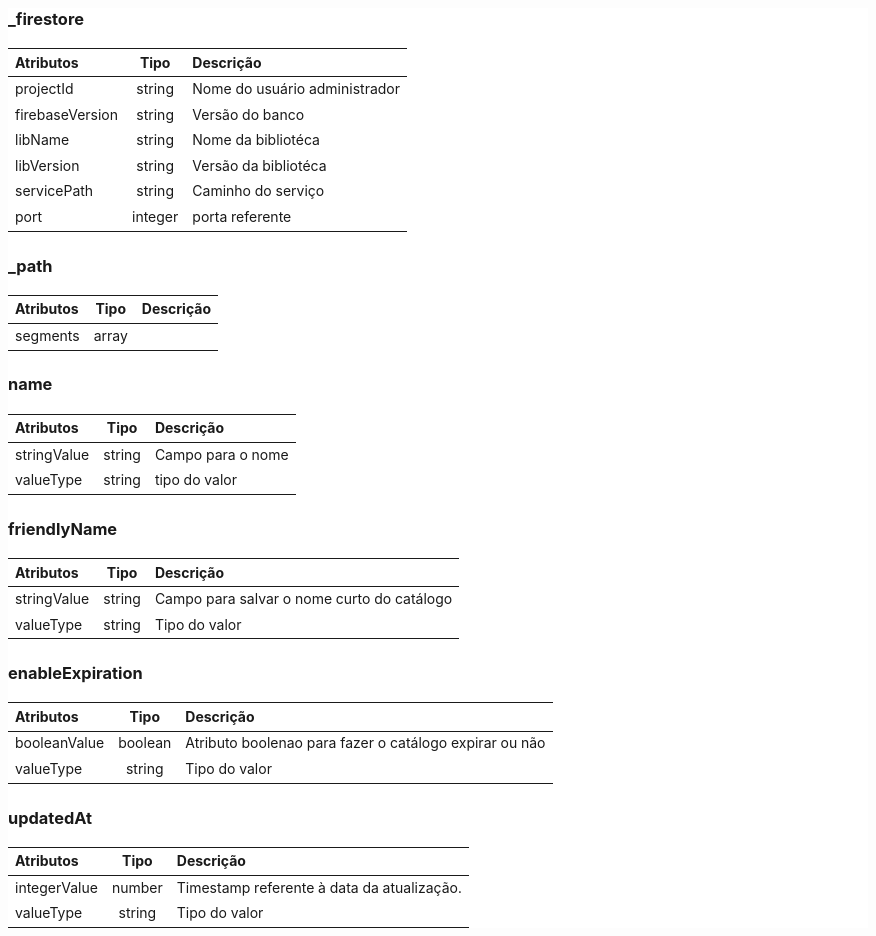 ### \_firestore

| Atributos       |  Tipo   | Descrição                     |
| :-------------- | :-----: | :---------------------------- |
| projectId       | string  | Nome do usuário administrador |
| firebaseVersion | string  | Versão do banco               |
| libName         | string  | Nome da bibliotéca            |
| libVersion      | string  | Versão da bibliotéca          |
| servicePath     | string  | Caminho do serviço            |
| port            | integer | porta referente               |

### \_path

| Atributos | Tipo  | Descrição |
| :-------- | :---: | :-------- |
| segments  | array |           |

### name

| Atributos   |  Tipo  | Descrição         |
| :---------- | :----: | :---------------- |
| stringValue | string | Campo para o nome |
| valueType   | string | tipo do valor     |

### friendlyName

| Atributos   |  Tipo  | Descrição                                  |
| :---------- | :----: | :----------------------------------------- |
| stringValue | string | Campo para salvar o nome curto do catálogo |
| valueType   | string | Tipo do valor                              |

### enableExpiration

| Atributos | Tipo | Descrição |
| :-- | :-: | :-- |
| booleanValue | boolean | Atributo boolenao para fazer o catálogo expirar ou não |
| valueType | string | Tipo do valor |

### updatedAt

| Atributos    |  Tipo  | Descrição                                  |
| :----------- | :----: | :----------------------------------------- |
| integerValue | number | Timestamp referente à data da atualização. |
| valueType    | string | Tipo do valor                              |

